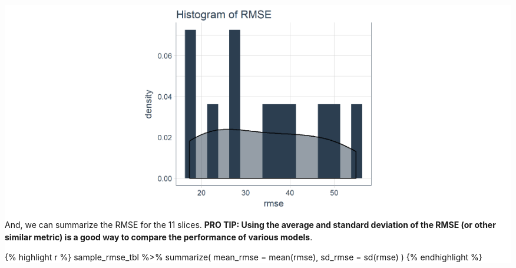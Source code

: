 <img src="/figure/source/2018-04-18-keras-lstm-sunspots-time-series-prediction/unnamed-chunk-40-1.png" title="Histogram of RMSE" alt="Histogram of RMSE" width="400" style="display: block; margin: auto;" />

And, we can summarize the RMSE for the 11 slices. __PRO TIP: Using the average and standard deviation of the RMSE (or other similar metric) is a good way to compare the performance of various models__.


{% highlight r %}
sample_rmse_tbl %>%
    summarize(
        mean_rmse = mean(rmse),
        sd_rmse   = sd(rmse)
    )
{% endhighlight %}

